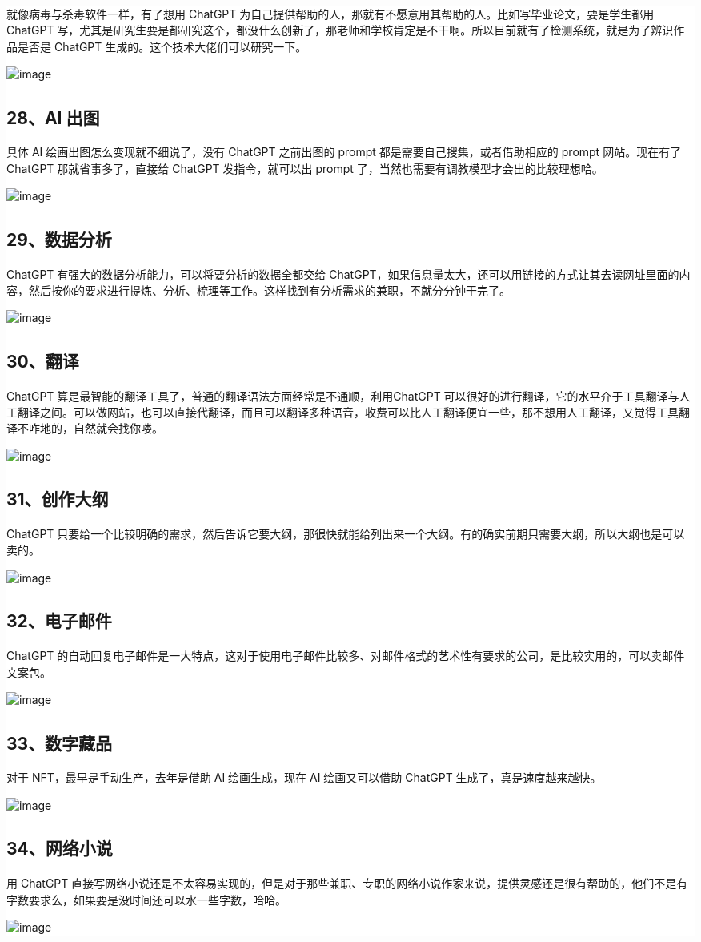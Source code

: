 就像病毒与杀毒软件一样，有了想用 ChatGPT 为自己提供帮助的人，那就有不愿意用其帮助的人。比如写毕业论文，要是学生都用 ChatGPT 写，尤其是研究生要是都研究这个，都没什么创新了，那老师和学校肯定是不干啊。所以目前就有了检测系统，就是为了辨识作品是否是 ChatGPT 生成的。这个技术大佬们可以研究一下。

![image](https://user-images.githubusercontent.com/54033249/223919177-3100b0b1-fa44-4fe4-a886-916b3032a2df.png)

## 28、AI 出图

具体 AI 绘画出图怎么变现就不细说了，没有 ChatGPT 之前出图的 prompt 都是需要自己搜集，或者借助相应的 prompt 网站。现在有了 ChatGPT 那就省事多了，直接给 ChatGPT 发指令，就可以出 prompt 了，当然也需要有调教模型才会出的比较理想哈。

![image](https://user-images.githubusercontent.com/54033249/223919226-6184adbf-458c-4048-8c80-4c5dbf16da79.png)

## 29、数据分析

ChatGPT 有强大的数据分析能力，可以将要分析的数据全都交给 ChatGPT，如果信息量太大，还可以用链接的方式让其去读网址里面的内容，然后按你的要求进行提炼、分析、梳理等工作。这样找到有分析需求的兼职，不就分分钟干完了。

![image](https://user-images.githubusercontent.com/54033249/223919283-538f2af3-2b06-44d9-97aa-bee0a2f7101e.png)

## 30、翻译

ChatGPT 算是最智能的翻译工具了，普通的翻译语法方面经常是不通顺，利用ChatGPT 可以很好的进行翻译，它的水平介于工具翻译与人工翻译之间。可以做网站，也可以直接代翻译，而且可以翻译多种语音，收费可以比人工翻译便宜一些，那不想用人工翻译，又觉得工具翻译不咋地的，自然就会找你喽。

![image](https://user-images.githubusercontent.com/54033249/223919331-a61ac5a2-b4ef-42c7-a83c-02f13c3f3a43.png)

## 31、创作大纲

ChatGPT 只要给一个比较明确的需求，然后告诉它要大纲，那很快就能给列出来一个大纲。有的确实前期只需要大纲，所以大纲也是可以卖的。

![image](https://user-images.githubusercontent.com/54033249/223919374-2c1af62b-7f9c-4956-a7fe-30e9d63da8ef.png)

## 32、电子邮件

ChatGPT 的自动回复电子邮件是一大特点，这对于使用电子邮件比较多、对邮件格式的艺术性有要求的公司，是比较实用的，可以卖邮件文案包。

![image](https://user-images.githubusercontent.com/54033249/223919418-0069e198-c57f-4a69-b8a8-3a67fb7d1ba6.png)

## 33、数字藏品

对于 NFT，最早是手动生产，去年是借助 AI 绘画生成，现在 AI 绘画又可以借助 ChatGPT 生成了，真是速度越来越快。

![image](https://user-images.githubusercontent.com/54033249/223919785-5951ee01-4a0c-4a79-b0ce-0ee635b5a812.png)

## 34、网络小说

用 ChatGPT 直接写网络小说还是不太容易实现的，但是对于那些兼职、专职的网络小说作家来说，提供灵感还是很有帮助的，他们不是有字数要求么，如果要是没时间还可以水一些字数，哈哈。

![image](https://user-images.githubusercontent.com/54033249/223919836-ecc84ba2-92f1-499a-a83f-cae41c454283.png)
